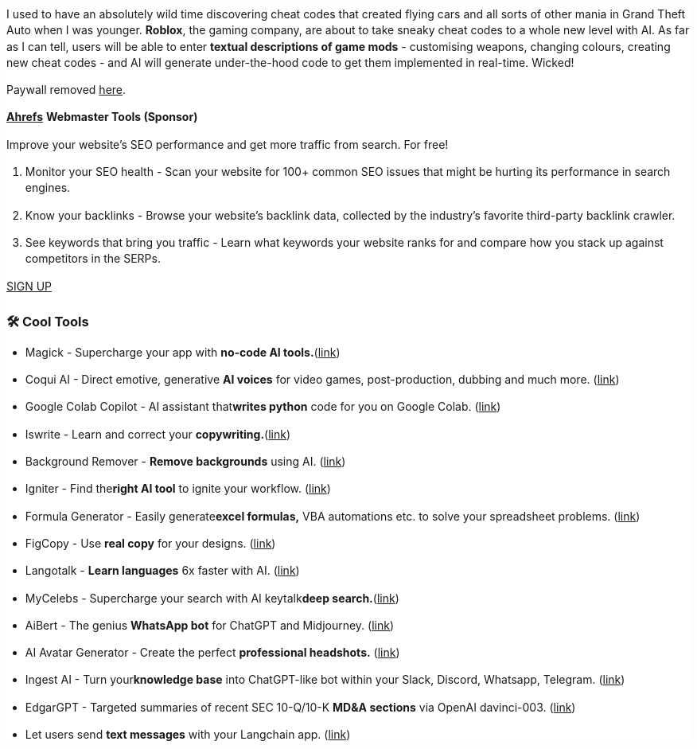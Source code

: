 I used to have an absolutely wild time discovering cheat codes that created flying cars and all sorts of other mania in Grand Theft Auto when I was younger. **Roblox**, the gaming company, are about to take sneaky cheat codes to a whole new level with AI. As far as I can tell, users will be able to enter **textual descriptions of game mods** - customising weapons, changing colours, creating new cheat codes - and AI will generate under-the-hood code to get them implemented in real-time. Wicked!

Paywall removed [here](https://archive.is/pCSBd#selection-677.0-686.0).

**[Ahrefs](https://ahrefs.com/webmaster-tools)** **Webmaster Tools (Sponsor)**

Improve your website’s SEO performance and get more traffic from search. For free!

1. Monitor your SEO health - Scan your website for 100+ common SEO issues that might be hurting its performance in search engines.

2. Know your backlinks - Browse your website’s backlink data, collected by the industry’s favorite third-party backlink crawler.

3. See keywords that bring you traffic - Learn what keywords your website ranks for and compare how you stack up against competitors in the SERPs.

[SIGN UP](https://ahrefs.com/webmaster-tools)

### 🛠️ Cool Tools

- Magick - Supercharge your app with **no-code AI tools.**([link](https://www.magickml.com/))

- Coqui AI - Direct emotive, generative **AI voices** for video games, post-production, dubbing and much more. ([link](https://coqui.ai/))

- Google Colab Copilot - AI assistant that**writes python** code for you on Google Colab. ([link](https://copilot.naklecha.com/))

- Iswrite - Learn and correct your **copywriting.**([link](https://www.iswrite.xyz/))

- Background Remover - **Remove backgrounds** using AI. ([link](https://www.rembg.pics/))

- Igniter - Find the**right AI tool** to ignite your workflow. ([link](https://www.igniter.ai/))

- Formula Generator - Easily generate**excel formulas,** VBA automations etc. to solve your spreadsheet problems. ([link](https://formulagenerator.app/))

- FigCopy - Use **real copy** for your designs. ([link](https://akshit.gumroad.com/l/FigCopy))

- Langotalk - **Learn languages** 6x faster with AI. ([link](https://www.langotalk.org/))

- MyCelebs - Supercharge your search with AI keytalk**deep search.**([link](https://www.mycelebs.com/deepsearch))

- AiBert - The genius **WhatsApp bot** for ChatGPT and Midjourney. ([link](https://aibert.co/))

- AI Avatar Generator - Create the perfect **professional headshots.** ([link](https://figmill.com/))

- Ingest AI - Turn your**knowledge base** into ChatGPT-like bot within your Slack, Discord, Whatsapp, Telegram. ([link](https://ingestai.io/))

- EdgarGPT - Targeted summaries of recent SEC 10-Q/10-K **MD\&A sections** via OpenAI davinci-003. ([link](https://edgar-gpt.ai/))

- Let users send **text messages** with your Langchain app. ([link](https://kookaburra.codes/))
